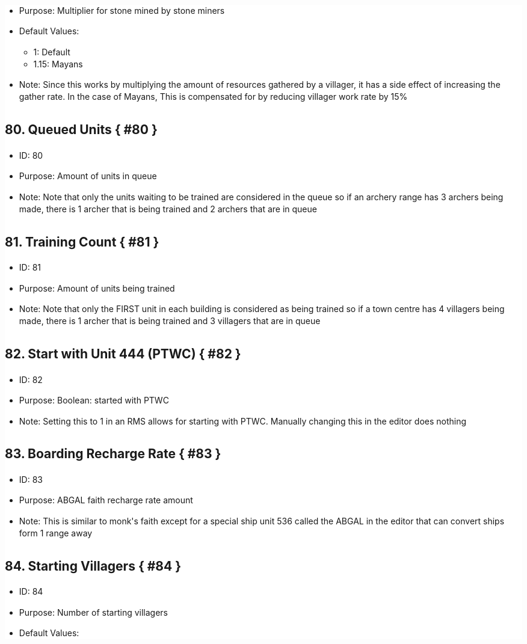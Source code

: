 -   Purpose: Multiplier for stone mined by stone miners

-   Default Values:

    -   1: Default
    -   1.15: Mayans

-   Note: Since this works by multiplying the amount of resources gathered by a villager, it has a side effect of increasing the gather rate. In the case of Mayans, This is compensated for by reducing villager work rate by 15%

## 80. Queued Units { #80 }

-   ID: 80

-   Purpose: Amount of units in queue

-   Note: Note that only the units waiting to be trained are considered in the queue so if an archery range has 3 archers being made, there is 1 archer that is being trained and 2 archers that are in queue

## 81. Training Count { #81 }

-   ID: 81

-   Purpose: Amount of units being trained

-   Note: Note that only the FIRST unit in each building is considered as being trained so if a town centre has 4 villagers being made, there is 1 archer that is being trained and 3 villagers that are in queue

## 82. Start with Unit 444 (PTWC) { #82 }

-   ID: 82

-   Purpose: Boolean: started with PTWC

-   Note: Setting this to 1 in an RMS allows for starting with PTWC. Manually changing this in the editor does nothing

## 83. Boarding Recharge Rate { #83 }

-   ID: 83

-   Purpose: ABGAL faith recharge rate amount

-   Note: This is similar to monk's faith except for a special ship unit 536 called the ABGAL in the editor that can convert ships form 1 range away

## 84. Starting Villagers { #84 }

-   ID: 84

-   Purpose: Number of starting villagers

-   Default Values:
